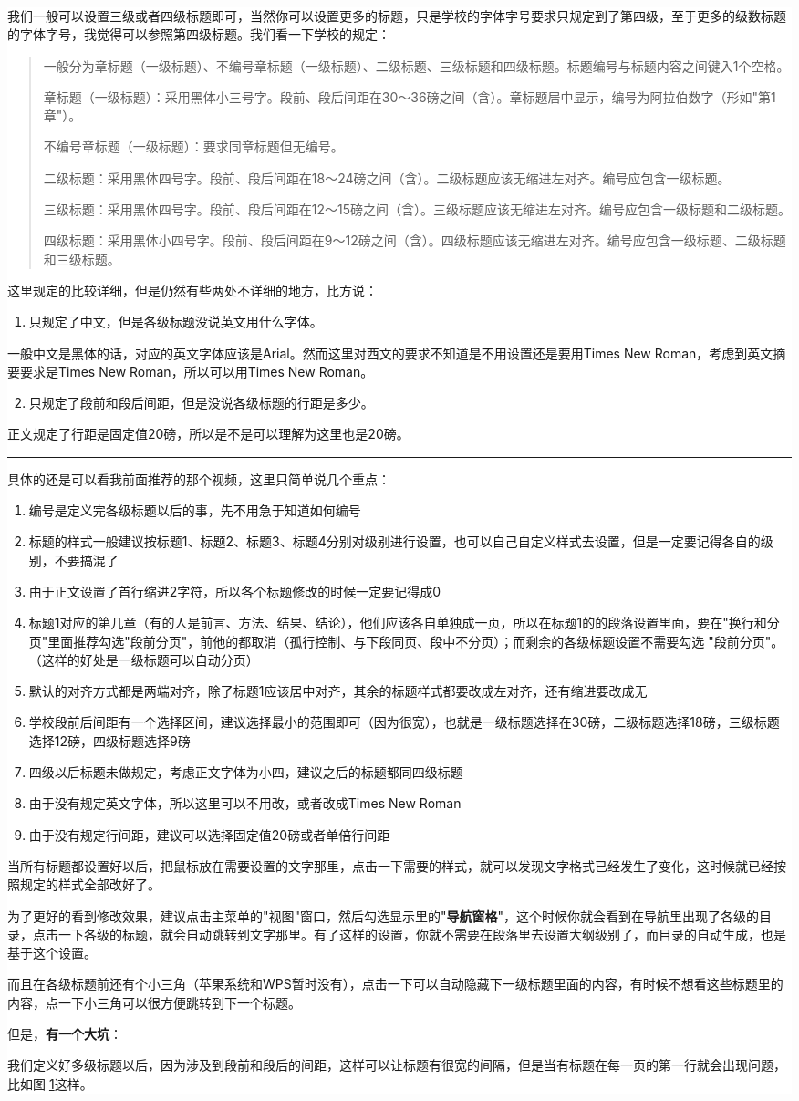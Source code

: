 我们一般可以设置三级或者四级标题即可，当然你可以设置更多的标题，只是学校的字体字号要求只规定到了第四级，至于更多的级数标题的字体字号，我觉得可以参照第四级标题。我们看一下学校的规定：

> 一般分为章标题（一级标题）、不编号章标题（一级标题）、二级标题、三级标题和四级标题。标题编号与标题内容之间键入1个空格。
>
> 章标题（一级标题）：采用黑体小三号字。段前、段后间距在30～36磅之间（含）。章标题居中显示，编号为阿拉伯数字（形如"第1章"）。
>
> 不编号章标题（一级标题）：要求同章标题但无编号。
>
> 二级标题：采用黑体四号字。段前、段后间距在18～24磅之间（含）。二级标题应该无缩进左对齐。编号应包含一级标题。
>
> 三级标题：采用黑体四号字。段前、段后间距在12～15磅之间（含）。三级标题应该无缩进左对齐。编号应包含一级标题和二级标题。
>
> 四级标题：采用黑体小四号字。段前、段后间距在9～12磅之间（含）。四级标题应该无缩进左对齐。编号应包含一级标题、二级标题和三级标题。

这里规定的比较详细，但是仍然有些两处不详细的地方，比方说：

1.  只规定了中文，但是各级标题没说英文用什么字体。

一般中文是黑体的话，对应的英文字体应该是Arial。然而这里对西文的要求不知道是不用设置还是要用Times
New Roman，考虑到英文摘要要求是Times New Roman，所以可以用Times New
Roman。

2.  只规定了段前和段后间距，但是没说各级标题的行距是多少。

正文规定了行距是固定值20磅，所以是不是可以理解为这里也是20磅。

------------------------------------------------------------------------

具体的还是可以看我前面推荐的那个视频，这里只简单说几个重点：

1.  编号是定义完各级标题以后的事，先不用急于知道如何编号

2.  标题的样式一般建议按标题1、标题2、标题3、标题4分别对级别进行设置，也可以自己自定义样式去设置，但是一定要记得各自的级别，不要搞混了

3.  由于正文设置了首行缩进2字符，所以各个标题修改的时候一定要记得成0

4.  标题1对应的第几章（有的人是前言、方法、结果、结论），他们应该各自单独成一页，所以在标题1的的段落设置里面，要在"换行和分页"里面推荐勾选"段前分页"，前他的都取消（孤行控制、与下段同页、段中不分页）；而剩余的各级标题设置不需要勾选
    "段前分页"。（这样的好处是一级标题可以自动分页）

5.  默认的对齐方式都是两端对齐，除了标题1应该居中对齐，其余的标题样式都要改成左对齐，还有缩进要改成无

6.  学校段前后间距有一个选择区间，建议选择最小的范围即可（因为很宽），也就是一级标题选择在30磅，二级标题选择18磅，三级标题选择12磅，四级标题选择9磅

7.  四级以后标题未做规定，考虑正文字体为小四，建议之后的标题都同四级标题

8.  由于没有规定英文字体，所以这里可以不用改，或者改成Times New Roman

9.  由于没有规定行间距，建议可以选择固定值20磅或者单倍行间距

当所有标题都设置好以后，把鼠标放在需要设置的文字那里，点击一下需要的样式，就可以发现文字格式已经发生了变化，这时候就已经按照规定的样式全部改好了。

为了更好的看到修改效果，建议点击主菜单的"视图"窗口，然后勾选显示里的"**导航窗格**"，这个时候你就会看到在导航里出现了各级的目录，点击一下各级的标题，就会自动跳转到文字那里。有了这样的设置，你就不需要在段落里去设置大纲级别了，而目录的自动生成，也是基于这个设置。

而且在各级标题前还有个小三角（苹果系统和WPS暂时没有），点击一下可以自动隐藏下一级标题里面的内容，有时候不想看这些标题里的内容，点一下小三角可以很方便跳转到下一个标题。

但是，**有一个大坑**：

我们定义好多级标题以后，因为涉及到段前和段后的间距，这样可以让标题有很宽的间隔，但是当有标题在每一页的第一行就会出现问题，比如图
<a href="#fig:fig1">1</a>这样。
